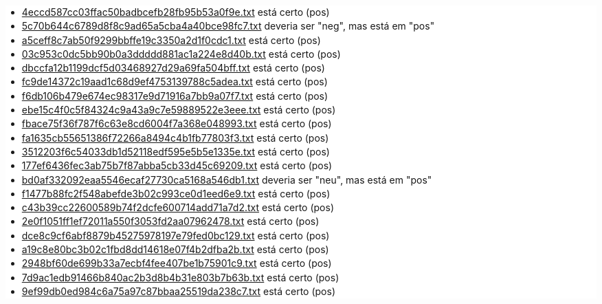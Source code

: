 - <a href="https://github.com/jordaos/Analyzing-Hadoop-feelings/tree/master/raw-data/3_release_hadoop_classified_manual/pos/4eccd587cc03ffac50badbcefb28fb95b53a0f9e.txt">4eccd587cc03ffac50badbcefb28fb95b53a0f9e.txt</a> está certo (pos)
- <a href="https://github.com/jordaos/Analyzing-Hadoop-feelings/tree/master/raw-data/3_release_hadoop_classified_manual/neg/5c70b644c6789d8f8c9ad65a5cba4a40bce98fc7.txt">5c70b644c6789d8f8c9ad65a5cba4a40bce98fc7.txt</a> deveria ser "neg", mas está em "pos" 
- <a href="https://github.com/jordaos/Analyzing-Hadoop-feelings/tree/master/raw-data/3_release_hadoop_classified_manual/pos/a5ceff8c7ab50f9299bbffe19c3350a2d1f0cdc1.txt">a5ceff8c7ab50f9299bbffe19c3350a2d1f0cdc1.txt</a> está certo (pos)
- <a href="https://github.com/jordaos/Analyzing-Hadoop-feelings/tree/master/raw-data/3_release_hadoop_classified_manual/pos/03c953c0dc5bb90b0a3ddddd881ac1a224e8d40b.txt">03c953c0dc5bb90b0a3ddddd881ac1a224e8d40b.txt</a> está certo (pos)
- <a href="https://github.com/jordaos/Analyzing-Hadoop-feelings/tree/master/raw-data/3_release_hadoop_classified_manual/pos/dbccfa12b1199dcf5d03468927d29a69fa504bff.txt">dbccfa12b1199dcf5d03468927d29a69fa504bff.txt</a> está certo (pos)
- <a href="https://github.com/jordaos/Analyzing-Hadoop-feelings/tree/master/raw-data/3_release_hadoop_classified_manual/pos/fc9de14372c19aad1c68d9ef4753139788c5adea.txt">fc9de14372c19aad1c68d9ef4753139788c5adea.txt</a> está certo (pos)
- <a href="https://github.com/jordaos/Analyzing-Hadoop-feelings/tree/master/raw-data/3_release_hadoop_classified_manual/pos/f6db106b479e674ec98317e9d71916a7bb9a07f7.txt">f6db106b479e674ec98317e9d71916a7bb9a07f7.txt</a> está certo (pos)
- <a href="https://github.com/jordaos/Analyzing-Hadoop-feelings/tree/master/raw-data/3_release_hadoop_classified_manual/pos/ebe15c4f0c5f84324c9a43a9c7e59889522e3eee.txt">ebe15c4f0c5f84324c9a43a9c7e59889522e3eee.txt</a> está certo (pos)
- <a href="https://github.com/jordaos/Analyzing-Hadoop-feelings/tree/master/raw-data/3_release_hadoop_classified_manual/pos/fbace75f36f787f6c63e8cd6004f7a368e048993.txt">fbace75f36f787f6c63e8cd6004f7a368e048993.txt</a> está certo (pos)
- <a href="https://github.com/jordaos/Analyzing-Hadoop-feelings/tree/master/raw-data/3_release_hadoop_classified_manual/pos/fa1635cb55651386f72266a8494c4b1fb77803f3.txt">fa1635cb55651386f72266a8494c4b1fb77803f3.txt</a> está certo (pos)
- <a href="https://github.com/jordaos/Analyzing-Hadoop-feelings/tree/master/raw-data/3_release_hadoop_classified_manual/pos/3512203f6c54033db1d52118edf595e5b5e1335e.txt">3512203f6c54033db1d52118edf595e5b5e1335e.txt</a> está certo (pos)
- <a href="https://github.com/jordaos/Analyzing-Hadoop-feelings/tree/master/raw-data/3_release_hadoop_classified_manual/pos/177ef6436fec3ab75b7f87abba5cb33d45c69209.txt">177ef6436fec3ab75b7f87abba5cb33d45c69209.txt</a> está certo (pos)
- <a href="https://github.com/jordaos/Analyzing-Hadoop-feelings/tree/master/raw-data/3_release_hadoop_classified_manual/neu/bd0af332092eaa5546ecaf27730ca5168a546db1.txt">bd0af332092eaa5546ecaf27730ca5168a546db1.txt</a> deveria ser "neu", mas está em "pos" 
- <a href="https://github.com/jordaos/Analyzing-Hadoop-feelings/tree/master/raw-data/3_release_hadoop_classified_manual/pos/f1477b88fc2f548abefde3b02c993ce0d1eed6e9.txt">f1477b88fc2f548abefde3b02c993ce0d1eed6e9.txt</a> está certo (pos)
- <a href="https://github.com/jordaos/Analyzing-Hadoop-feelings/tree/master/raw-data/3_release_hadoop_classified_manual/pos/c43b39cc22600589b74f2dcfe600714add71a7d2.txt">c43b39cc22600589b74f2dcfe600714add71a7d2.txt</a> está certo (pos)
- <a href="https://github.com/jordaos/Analyzing-Hadoop-feelings/tree/master/raw-data/3_release_hadoop_classified_manual/pos/2e0f1051ff1ef72011a550f3053fd2aa07962478.txt">2e0f1051ff1ef72011a550f3053fd2aa07962478.txt</a> está certo (pos)
- <a href="https://github.com/jordaos/Analyzing-Hadoop-feelings/tree/master/raw-data/3_release_hadoop_classified_manual/pos/dce8c9cf6abf8879b45275978197e79fed0bc129.txt">dce8c9cf6abf8879b45275978197e79fed0bc129.txt</a> está certo (pos)
- <a href="https://github.com/jordaos/Analyzing-Hadoop-feelings/tree/master/raw-data/3_release_hadoop_classified_manual/pos/a19c8e80bc3b02c1fbd8dd14618e07f4b2dfba2b.txt">a19c8e80bc3b02c1fbd8dd14618e07f4b2dfba2b.txt</a> está certo (pos)
- <a href="https://github.com/jordaos/Analyzing-Hadoop-feelings/tree/master/raw-data/3_release_hadoop_classified_manual/pos/2948bf60de699b33a7ecbf4fee407be1b75901c9.txt">2948bf60de699b33a7ecbf4fee407be1b75901c9.txt</a> está certo (pos)
- <a href="https://github.com/jordaos/Analyzing-Hadoop-feelings/tree/master/raw-data/3_release_hadoop_classified_manual/pos/7d9ac1edb91466b840ac2b3d8b4b31e803b7b63b.txt">7d9ac1edb91466b840ac2b3d8b4b31e803b7b63b.txt</a> está certo (pos)
- <a href="https://github.com/jordaos/Analyzing-Hadoop-feelings/tree/master/raw-data/3_release_hadoop_classified_manual/pos/9ef99db0ed984c6a75a97c87bbaa25519da238c7.txt">9ef99db0ed984c6a75a97c87bbaa25519da238c7.txt</a> está certo (pos)